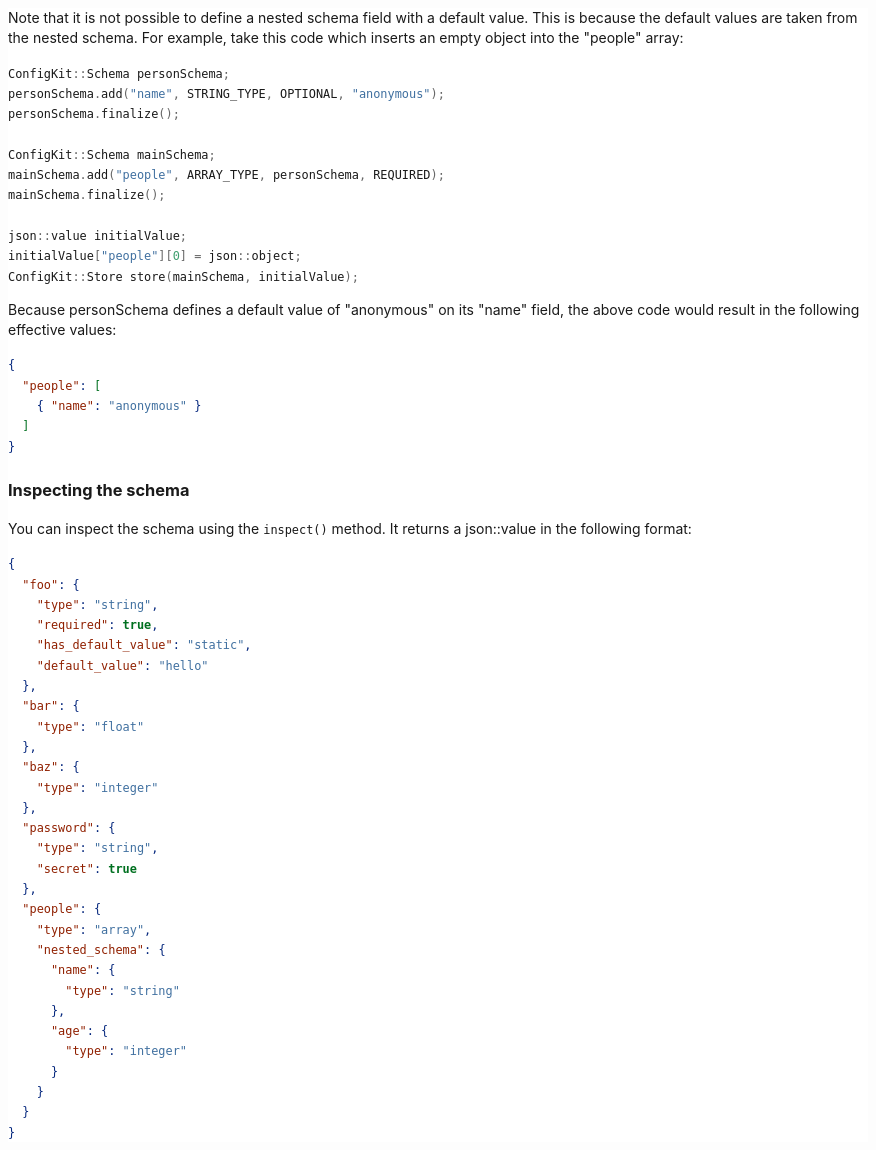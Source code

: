 Note that it is not possible to define a nested schema field with a default value. This is because the default values are taken from the nested schema. For example, take this code which inserts an empty object into the "people" array:

~~~c++
ConfigKit::Schema personSchema;
personSchema.add("name", STRING_TYPE, OPTIONAL, "anonymous");
personSchema.finalize();

ConfigKit::Schema mainSchema;
mainSchema.add("people", ARRAY_TYPE, personSchema, REQUIRED);
mainSchema.finalize();

json::value initialValue;
initialValue["people"][0] = json::object;
ConfigKit::Store store(mainSchema, initialValue);
~~~

Because personSchema defines a default value of "anonymous" on its "name" field, the above code would result in the following effective values:

~~~json
{
  "people": [
    { "name": "anonymous" }
  ]
}
~~~

### Inspecting the schema

You can inspect the schema using the `inspect()` method. It returns a json::value in the following format:

~~~json
{
  "foo": {
    "type": "string",
    "required": true,
    "has_default_value": "static",
    "default_value": "hello"
  },
  "bar": {
    "type": "float"
  },
  "baz": {
    "type": "integer"
  },
  "password": {
    "type": "string",
    "secret": true
  },
  "people": {
    "type": "array",
    "nested_schema": {
      "name": {
        "type": "string"
      },
      "age": {
        "type": "integer"
      }
    }
  }
}
~~~

